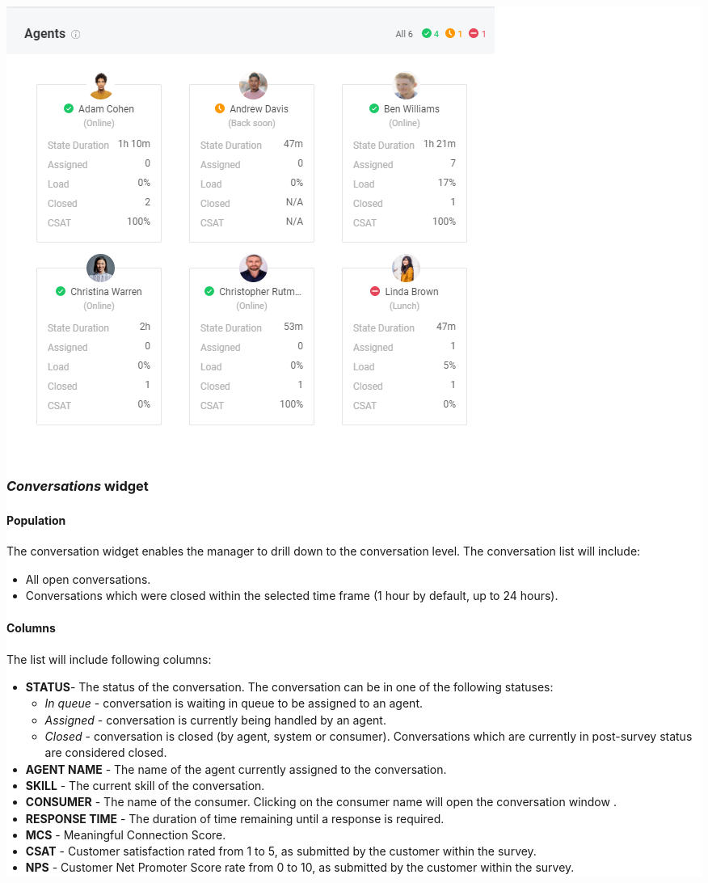 ![](img/agentswidget.png)

### _Conversations_ widget

#### Population

The conversation widget enables the manager to drill down to the conversation level. The conversation list will include:

* All open conversations.
* Conversations which were closed within the selected time frame (1 hour by default, up to 24 hours).

#### Columns

The list will include following columns:

* **STATUS**- The status of the conversation. The conversation can be in one of the following statuses:
  * _In queue_ - conversation is waiting in queue to be assigned to an agent.
  * _Assigned_ - conversation is currently being handled by an agent.
  * _Closed_ - conversation is closed (by agent, system or consumer). Conversations which are currently in post-survey status are considered closed.
* **AGENT NAME** - The name of the agent currently assigned to the conversation.
* **SKILL** - The current skill of the conversation.
* **CONSUMER** - The name of the consumer. Clicking on the consumer name will open the conversation window .
* **RESPONSE TIME** - The duration of time remaining until a response is required.
* **MCS** - Meaningful Connection Score.
* **CSAT** - Customer satisfaction rated from 1 to 5, as submitted by the customer within the survey.
* **NPS** - Customer Net Promoter Score rate from 0 to 10, as submitted by the customer within the survey.
